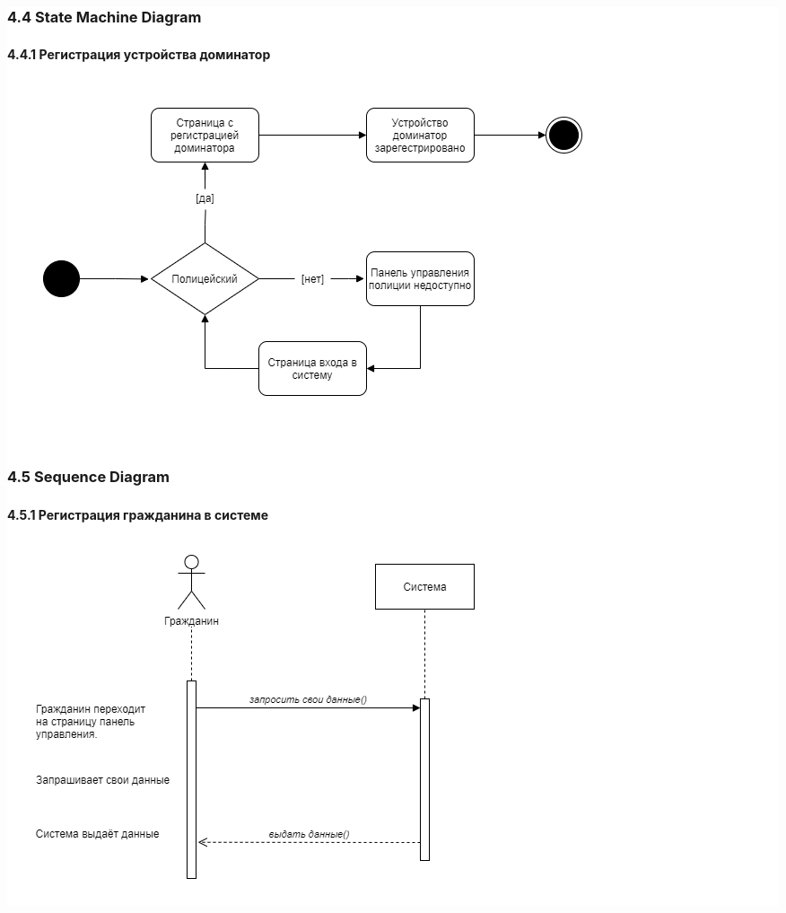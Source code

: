   
### 4.4 State Machine Diagram  
  
#### 4.4.1 Регистрация устройства доминатор
  ![Диаграмма состояний)](https://github.com/FF220v/ITMO-Psychopass-Team/blob/al-software-architecture-document/docs/pics/state%20machine%20diagram.png) 
  
### 4.5 Sequence Diagram 
  
#### 4.5.1 Регистрация гражданина в системе
  ![ДиаграммаПоследовательности)](https://github.com/FF220v/ITMO-Psychopass-Team/blob/al-software-architecture-document/docs/pics/sequence%20diagram%201.png) 
  